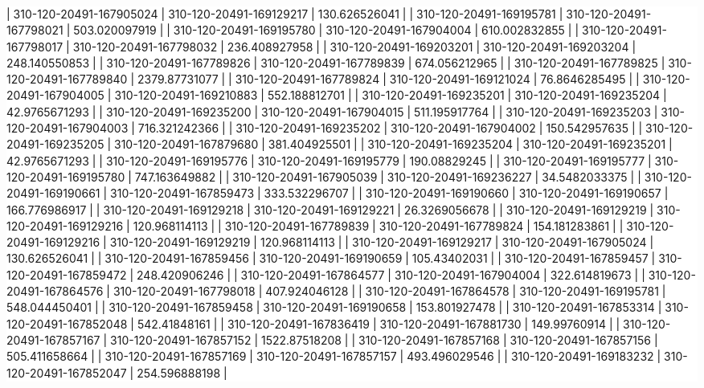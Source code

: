 | 310-120-20491-167905024 | 310-120-20491-169129217 | 130.626526041 |
| 310-120-20491-169195781 | 310-120-20491-167798021 | 503.020097919 |
| 310-120-20491-169195780 | 310-120-20491-167904004 | 610.002832855 |
| 310-120-20491-167798017 | 310-120-20491-167798032 | 236.408927958 |
| 310-120-20491-169203201 | 310-120-20491-169203204 | 248.140550853 |
| 310-120-20491-167789826 | 310-120-20491-167789839 | 674.056212965 |
| 310-120-20491-167789825 | 310-120-20491-167789840 | 2379.87731077 |
| 310-120-20491-167789824 | 310-120-20491-169121024 | 76.8646285495 |
| 310-120-20491-167904005 | 310-120-20491-169210883 | 552.188812701 |
| 310-120-20491-169235201 | 310-120-20491-169235204 | 42.9765671293 |
| 310-120-20491-169235200 | 310-120-20491-167904015 | 511.195917764 |
| 310-120-20491-169235203 | 310-120-20491-167904003 | 716.321242366 |
| 310-120-20491-169235202 | 310-120-20491-167904002 | 150.542957635 |
| 310-120-20491-169235205 | 310-120-20491-167879680 | 381.404925501 |
| 310-120-20491-169235204 | 310-120-20491-169235201 | 42.9765671293 |
| 310-120-20491-169195776 | 310-120-20491-169195779 | 190.08829245 |
| 310-120-20491-169195777 | 310-120-20491-169195780 | 747.163649882 |
| 310-120-20491-167905039 | 310-120-20491-169236227 | 34.5482033375 |
| 310-120-20491-169190661 | 310-120-20491-167859473 | 333.532296707 |
| 310-120-20491-169190660 | 310-120-20491-169190657 | 166.776986917 |
| 310-120-20491-169129218 | 310-120-20491-169129221 | 26.3269056678 |
| 310-120-20491-169129219 | 310-120-20491-169129216 | 120.968114113 |
| 310-120-20491-167789839 | 310-120-20491-167789824 | 154.181283861 |
| 310-120-20491-169129216 | 310-120-20491-169129219 | 120.968114113 |
| 310-120-20491-169129217 | 310-120-20491-167905024 | 130.626526041 |
| 310-120-20491-167859456 | 310-120-20491-169190659 | 105.43402031 |
| 310-120-20491-167859457 | 310-120-20491-167859472 | 248.420906246 |
| 310-120-20491-167864577 | 310-120-20491-167904004 | 322.614819673 |
| 310-120-20491-167864576 | 310-120-20491-167798018 | 407.924046128 |
| 310-120-20491-167864578 | 310-120-20491-169195781 | 548.044450401 |
| 310-120-20491-167859458 | 310-120-20491-169190658 | 153.801927478 |
| 310-120-20491-167853314 | 310-120-20491-167852048 | 542.41848161 |
| 310-120-20491-167836419 | 310-120-20491-167881730 | 149.99760914 |
| 310-120-20491-167857167 | 310-120-20491-167857152 | 1522.87518208 |
| 310-120-20491-167857168 | 310-120-20491-167857156 | 505.411658664 |
| 310-120-20491-167857169 | 310-120-20491-167857157 | 493.496029546 |
| 310-120-20491-169183232 | 310-120-20491-167852047 | 254.596888198 |